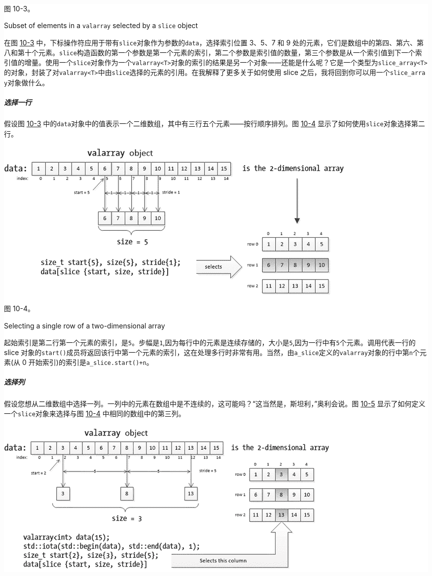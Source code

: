 图 10-3。

Subset of elements in a `valarray` selected by a `slice` object

在图 [10-3](#Fig3) 中，下标操作符应用于带有`slice`对象作为参数的`data`，选择索引位置 3、5、7 和 9 处的元素，它们是数组中的第四、第六、第八和第十个元素。`slice`构造函数的第一个参数是第一个元素的索引，第二个参数是索引值的数量，第三个参数是从一个索引值到下一个索引值的增量。使用一个`slice`对象作为一个`valarray<T>`对象的索引的结果是另一个对象——还能是什么呢？它是一个类型为`slice_array<T>`的对象，封装了对`valarray<T>`中由`slice`选择的元素的引用。在我解释了更多关于如何使用 slice 之后，我将回到你可以用一个`slice_array`对象做什么。

##### 选择一行

假设图 [10-3](#Fig3) 中的`data`对象中的值表示一个二维数组，其中有三行五个元素——按行顺序排列。图 [10-4](#Fig4) 显示了如何使用`slice`对象选择第二行。

![A978-1-4842-0004-9_10_Fig4_HTML.gif](img/A978-1-4842-0004-9_10_Fig4_HTML.gif)

图 10-4。

Selecting a single row of a two-dimensional array

起始索引是第二行第一个元素的索引，是`5`。步幅是`1`,因为每行中的元素是连续存储的，大小是`5`,因为一行中有`5`个元素。调用代表一行的 slice 对象的`start()`成员将返回该行中第一个元素的索引，这在处理多行时非常有用。当然，由`a_slice`定义的`valarray`对象的行中第`n`个元素(从 0 开始索引)的索引是`a_slice.start()+n`。

##### 选择列

假设您想从二维数组中选择一列。一列中的元素在数组中是不连续的，这可能吗？“这当然是，斯坦利，”奥利会说。图 [10-5](#Fig5) 显示了如何定义一个`slice`对象来选择与图 [10-4](#Fig4) 中相同的数组中的第三列。

![A978-1-4842-0004-9_10_Fig5_HTML.gif](img/A978-1-4842-0004-9_10_Fig5_HTML.gif)
